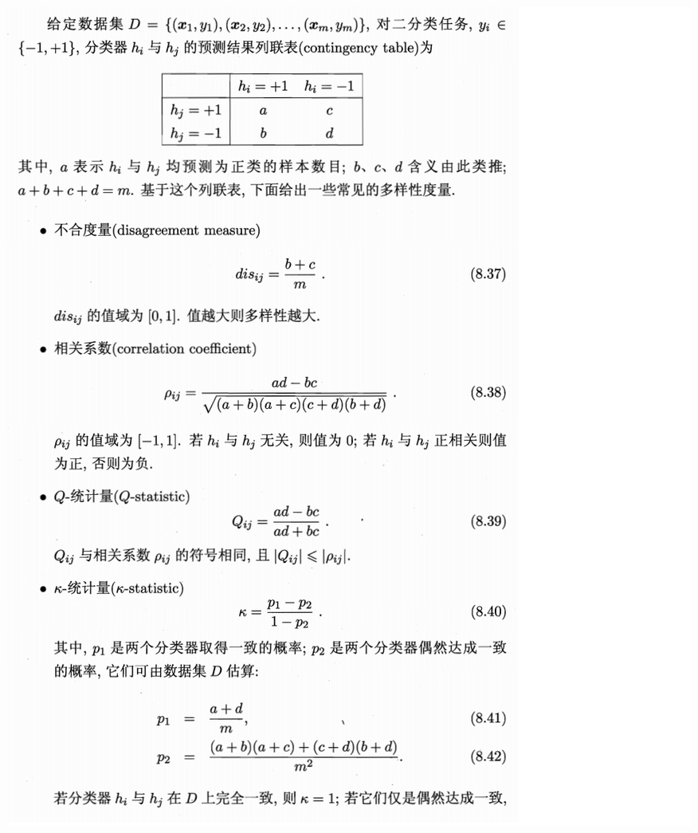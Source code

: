 ![1551409142896](https://github.com/koala7580/weekCoding/blob/master/img/%E5%B8%B8%E8%A7%81%E5%A4%9A%E6%A0%B7%E6%80%A7%E5%BA%A6%E9%87%8F.png)
